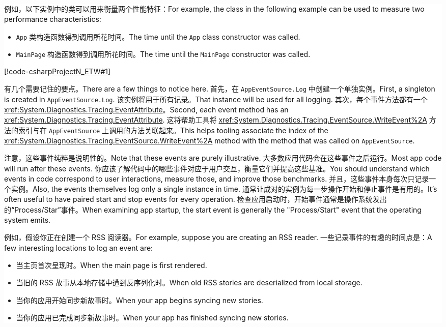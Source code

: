  <span data-ttu-id="1c05f-116">例如，以下实例中的类可以用来衡量两个性能特征：</span><span class="sxs-lookup"><span data-stu-id="1c05f-116">For example, the class in the following example can be used to measure two performance characteristics:</span></span>  
  
- <span data-ttu-id="1c05f-117">`App` 类构造函数得到调用所花时间。</span><span class="sxs-lookup"><span data-stu-id="1c05f-117">The time until the `App` class constructor was called.</span></span>  
  
- <span data-ttu-id="1c05f-118">`MainPage` 构造函数得到调用所花时间。</span><span class="sxs-lookup"><span data-stu-id="1c05f-118">The time until the `MainPage` constructor was called.</span></span>  
  
 [!code-csharp[ProjectN_ETW#1](../../../samples/snippets/csharp/VS_Snippets_CLR/projectn_etw/cs/etw1.cs#1)]  
  
 <span data-ttu-id="1c05f-119">有几个需要记住的要点。</span><span class="sxs-lookup"><span data-stu-id="1c05f-119">There are a few things to notice here.</span></span> <span data-ttu-id="1c05f-120">首先，在 `AppEventSource.Log` 中创建一个单独实例。</span><span class="sxs-lookup"><span data-stu-id="1c05f-120">First, a singleton is created in `AppEventSource.Log`.</span></span> <span data-ttu-id="1c05f-121">该实例将用于所有记录。</span><span class="sxs-lookup"><span data-stu-id="1c05f-121">That instance will be used for all logging.</span></span> <span data-ttu-id="1c05f-122">其次，每个事件方法都有一个 <xref:System.Diagnostics.Tracing.EventAttribute>。</span><span class="sxs-lookup"><span data-stu-id="1c05f-122">Second, each event method has an <xref:System.Diagnostics.Tracing.EventAttribute>.</span></span> <span data-ttu-id="1c05f-123">这将帮助工具将 <xref:System.Diagnostics.Tracing.EventSource.WriteEvent%2A> 方法的索引与在 `AppEventSource` 上调用的方法关联起来。</span><span class="sxs-lookup"><span data-stu-id="1c05f-123">This helps tooling associate the index of the <xref:System.Diagnostics.Tracing.EventSource.WriteEvent%2A> method with the method that was called on `AppEventSource`.</span></span>  
  
 <span data-ttu-id="1c05f-124">注意，这些事件纯粹是说明性的。</span><span class="sxs-lookup"><span data-stu-id="1c05f-124">Note that these events are purely illustrative.</span></span> <span data-ttu-id="1c05f-125">大多数应用代码会在这些事件之后运行。</span><span class="sxs-lookup"><span data-stu-id="1c05f-125">Most app code will run after these events.</span></span> <span data-ttu-id="1c05f-126">你应该了解代码中的哪些事件对应于用户交互，衡量它们并提高这些基准。</span><span class="sxs-lookup"><span data-stu-id="1c05f-126">You should understand which events in code correspond to user interactions, measure those, and improve those benchmarks.</span></span> <span data-ttu-id="1c05f-127">并且，这些事件本身每次只记录一个实例。</span><span class="sxs-lookup"><span data-stu-id="1c05f-127">Also, the events themselves log only a single instance in time.</span></span> <span data-ttu-id="1c05f-128">通常让成对的实例为每一步操作开始和停止事件是有用的。</span><span class="sxs-lookup"><span data-stu-id="1c05f-128">It’s often useful to have paired start and stop events for every operation.</span></span> <span data-ttu-id="1c05f-129">检查应用启动时，开始事件通常是操作系统发出的“Process/Star”事件。</span><span class="sxs-lookup"><span data-stu-id="1c05f-129">When examining app startup, the start event is generally the "Process/Start" event that the operating system emits.</span></span>  
  
 <span data-ttu-id="1c05f-130">例如，假设你正在创建一个 RSS 阅读器。</span><span class="sxs-lookup"><span data-stu-id="1c05f-130">For example, suppose you are creating an RSS reader.</span></span> <span data-ttu-id="1c05f-131">一些记录事件的有趣的时间点是：</span><span class="sxs-lookup"><span data-stu-id="1c05f-131">A few interesting locations to log an event are:</span></span>  
  
- <span data-ttu-id="1c05f-132">当主页首次呈现时。</span><span class="sxs-lookup"><span data-stu-id="1c05f-132">When the main page is first rendered.</span></span>  
  
- <span data-ttu-id="1c05f-133">当旧的 RSS 故事从本地存储中遭到反序列化时。</span><span class="sxs-lookup"><span data-stu-id="1c05f-133">When old RSS stories are deserialized from local storage.</span></span>  
  
- <span data-ttu-id="1c05f-134">当你的应用开始同步新故事时。</span><span class="sxs-lookup"><span data-stu-id="1c05f-134">When your app begins syncing new stories.</span></span>  
  
- <span data-ttu-id="1c05f-135">当你的应用已完成同步新故事时。</span><span class="sxs-lookup"><span data-stu-id="1c05f-135">When your app has finished syncing new stories.</span></span>  
  